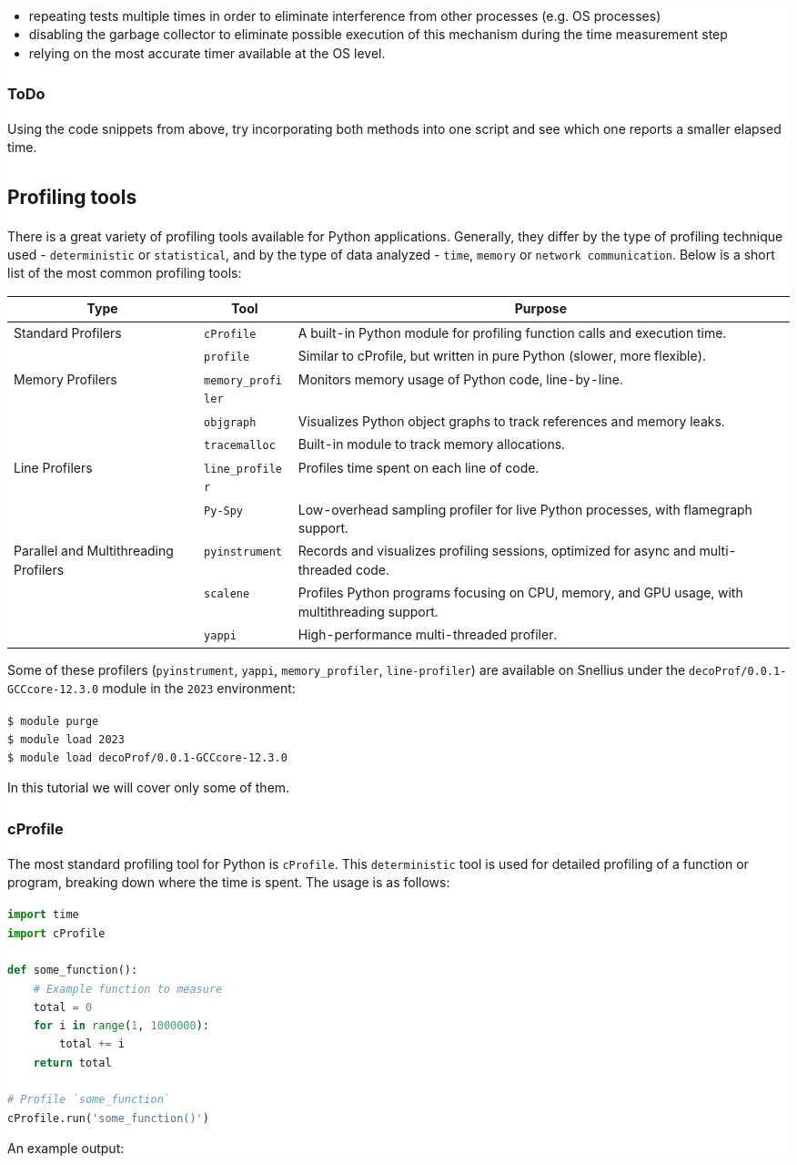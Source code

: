 - repeating tests multiple times in order to eliminate interference from other processes (e.g. OS processes)
- disabling the garbage collector to eliminate possible execution of this mechanism during the time measurement step
- relying on the most accurate timer available at the OS level.

### ToDo
Using the code snippets from above, try incorporating both methods into one script and see which one reports a smaller elapsed time.

## Profiling tools
There is a great variety of profiling tools available for Python applications. Generally, they differ by the type of profiling technique used - `deterministic` or `statistical`, and by the type of data analyzed - `time`, `memory` or `network communication`. Below is a short list of the most common profiling tools:

| Type | Tool | Purpose |
|---|---|---|
|Standard Profilers | `cProfile` | A built-in Python module for profiling function calls and execution time. |
|   | `profile` | Similar to cProfile, but written in pure Python (slower, more flexible). |
| Memory Profilers | `memory_profiler` | Monitors memory usage of Python code, line-by-line. |
|   | `objgraph` | Visualizes Python object graphs to track references and memory leaks. |
|   | `tracemalloc` | Built-in module to track memory allocations. |
| Line Profilers | `line_profiler` | Profiles time spent on each line of code. |
|   | `Py-Spy` | Low-overhead sampling profiler for live Python processes, with flamegraph support. |
| Parallel and Multithreading Profilers | `pyinstrument` | Records and visualizes profiling sessions, optimized for async and multi-threaded code. |
|   | `scalene` | Profiles Python programs focusing on CPU, memory, and GPU usage, with multithreading support. |
|   | `yappi` | High-performance multi-threaded profiler. |

Some of these profilers (`pyinstrument`, `yappi`, `memory_profiler`, `line-profiler`) are available on Snellius under the `decoProf/0.0.1-GCCcore-12.3.0` module in the `2023` environment:
```bash
$ module purge
$ module load 2023
$ module load decoProf/0.0.1-GCCcore-12.3.0
```
In this tutorial we will cover only some of them.

### cProfile
The most standard profiling tool for Python is `cProfile`. This `deterministic` tool is used for detailed profiling of a function or program, breaking down where the time is spent. The usage is as follows:
```python
import time
import cProfile

def some_function():
    # Example function to measure
    total = 0
    for i in range(1, 1000000):
        total += i
    return total

# Profile `some_function`
cProfile.run('some_function()')
```
An example output: